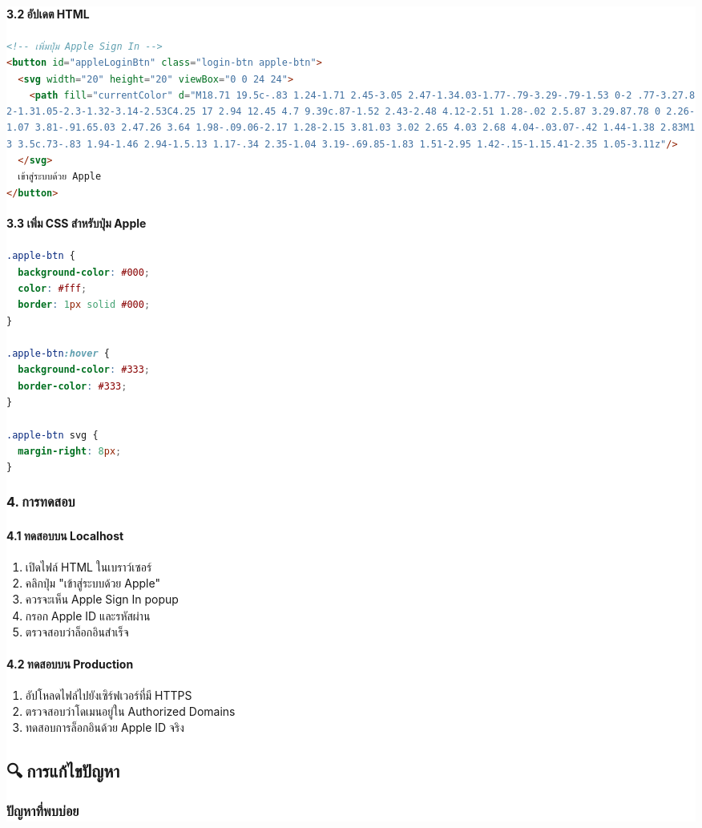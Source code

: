 #### 3.2 อัปเดต HTML
```html
<!-- เพิ่มปุ่ม Apple Sign In -->
<button id="appleLoginBtn" class="login-btn apple-btn">
  <svg width="20" height="20" viewBox="0 0 24 24">
    <path fill="currentColor" d="M18.71 19.5c-.83 1.24-1.71 2.45-3.05 2.47-1.34.03-1.77-.79-3.29-.79-1.53 0-2 .77-3.27.82-1.31.05-2.3-1.32-3.14-2.53C4.25 17 2.94 12.45 4.7 9.39c.87-1.52 2.43-2.48 4.12-2.51 1.28-.02 2.5.87 3.29.87.78 0 2.26-1.07 3.81-.91.65.03 2.47.26 3.64 1.98-.09.06-2.17 1.28-2.15 3.81.03 3.02 2.65 4.03 2.68 4.04-.03.07-.42 1.44-1.38 2.83M13 3.5c.73-.83 1.94-1.46 2.94-1.5.13 1.17-.34 2.35-1.04 3.19-.69.85-1.83 1.51-2.95 1.42-.15-1.15.41-2.35 1.05-3.11z"/>
  </svg>
  เข้าสู่ระบบด้วย Apple
</button>
```

#### 3.3 เพิ่ม CSS สำหรับปุ่ม Apple
```css
.apple-btn {
  background-color: #000;
  color: #fff;
  border: 1px solid #000;
}

.apple-btn:hover {
  background-color: #333;
  border-color: #333;
}

.apple-btn svg {
  margin-right: 8px;
}
```

### 4. การทดสอบ

#### 4.1 ทดสอบบน Localhost
1. เปิดไฟล์ HTML ในเบราว์เซอร์
2. คลิกปุ่ม "เข้าสู่ระบบด้วย Apple"
3. ควรจะเห็น Apple Sign In popup
4. กรอก Apple ID และรหัสผ่าน
5. ตรวจสอบว่าล็อกอินสำเร็จ

#### 4.2 ทดสอบบน Production
1. อัปโหลดไฟล์ไปยังเซิร์ฟเวอร์ที่มี HTTPS
2. ตรวจสอบว่าโดเมนอยู่ใน Authorized Domains
3. ทดสอบการล็อกอินด้วย Apple ID จริง

## 🔍 การแก้ไขปัญหา

### ปัญหาที่พบบ่อย
